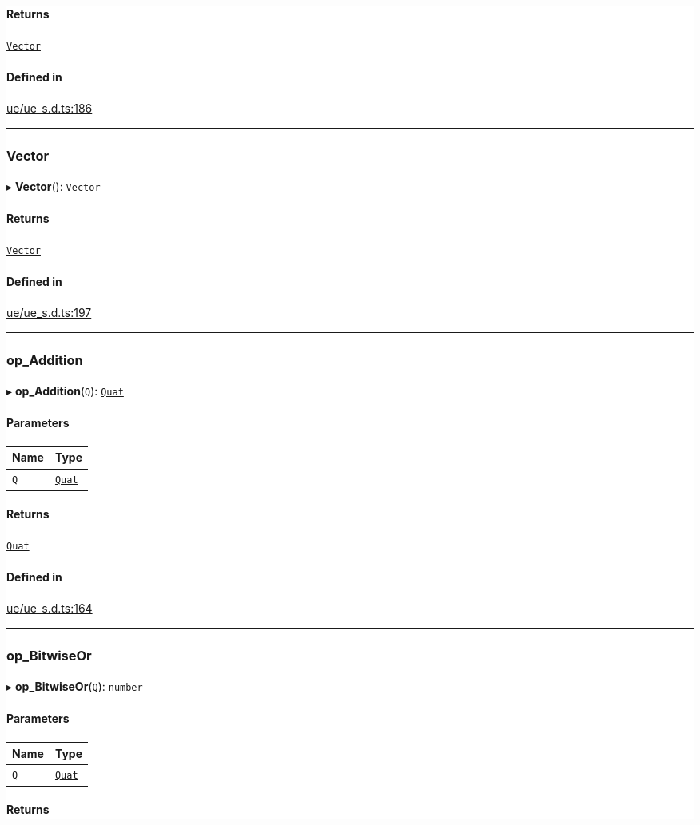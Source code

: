 #### Returns

[`Vector`](ue_ue_s.Vector.md)

#### Defined in

[ue/ue_s.d.ts:186](https://github.com/YugMetaverse/yug_typings/blob/b7d9b19/ue/ue_s.d.ts#L186)

___

### Vector

▸ **Vector**(): [`Vector`](ue_ue_s.Vector.md)

#### Returns

[`Vector`](ue_ue_s.Vector.md)

#### Defined in

[ue/ue_s.d.ts:197](https://github.com/YugMetaverse/yug_typings/blob/b7d9b19/ue/ue_s.d.ts#L197)

___

### op\_Addition

▸ **op_Addition**(`Q`): [`Quat`](ue_ue_s.Quat.md)

#### Parameters

| Name | Type |
| :------ | :------ |
| `Q` | [`Quat`](ue_ue_s.Quat.md) |

#### Returns

[`Quat`](ue_ue_s.Quat.md)

#### Defined in

[ue/ue_s.d.ts:164](https://github.com/YugMetaverse/yug_typings/blob/b7d9b19/ue/ue_s.d.ts#L164)

___

### op\_BitwiseOr

▸ **op_BitwiseOr**(`Q`): `number`

#### Parameters

| Name | Type |
| :------ | :------ |
| `Q` | [`Quat`](ue_ue_s.Quat.md) |

#### Returns
